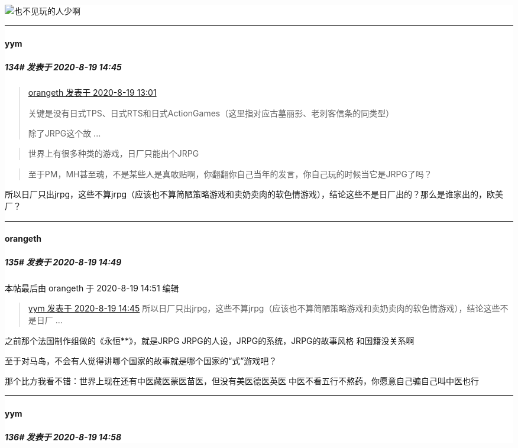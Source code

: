 

<img src="https://static.saraba1st.com/image/smiley/face2017/020.png" referrerpolicy="no-referrer">也不见玩的人少啊 







*****

####  yym  
##### 134#       发表于 2020-8-19 14:45



<blockquote><a href="httphttps://bbs.saraba1st.com/2b/forum.php?mod=redirect&amp;goto=findpost&amp;pid=48484245&amp;ptid=1955382" target="_blank">orangeth 发表于 2020-8-19 13:01</a>

关键是没有日式TPS、日式RTS和日式ActionGames（这里指对应古墓丽影、老刺客信条的同类型）

除了JRPG这个故 ...</blockquote><blockquote>世界上有很多种类的游戏，日厂只能出个JRPG</blockquote><blockquote>至于PM，MH甚至魂，不是某些人是真敢贴啊，你翻翻你自己当年的发言，你自己玩的时候当它是JRPG了吗？</blockquote>所以日厂只出jrpg，这些不算jrpg（应该也不算简陋策略游戏和卖奶卖肉的软色情游戏），结论这些不是日厂出的？那么是谁家出的，欧美厂？







*****

####  orangeth  
##### 135#       发表于 2020-8-19 14:49



 本帖最后由 orangeth 于 2020-8-19 14:51 编辑 
<blockquote><a href="httphttps://bbs.saraba1st.com/2b/forum.php?mod=redirect&amp;goto=findpost&amp;pid=48485313&amp;ptid=1955382" target="_blank">yym 发表于 2020-8-19 14:45</a>
所以日厂只出jrpg，这些不算jrpg（应该也不算简陋策略游戏和卖奶卖肉的软色情游戏），结论这些不是日厂 ...</blockquote>
之前那个法国制作组做的《永恒**》，就是JRPG
JRPG的人设，JRPG的系统，JRPG的故事风格
和国籍没关系啊

至于对马岛，不会有人觉得讲哪个国家的故事就是哪个国家的“式”游戏吧？

那个比方我看不错：世界上现在还有中医藏医蒙医苗医，但没有美医德医英医
中医不看五行不熬药，你愿意自己骗自己叫中医也行







*****

####  yym  
##### 136#       发表于 2020-8-19 14:58


